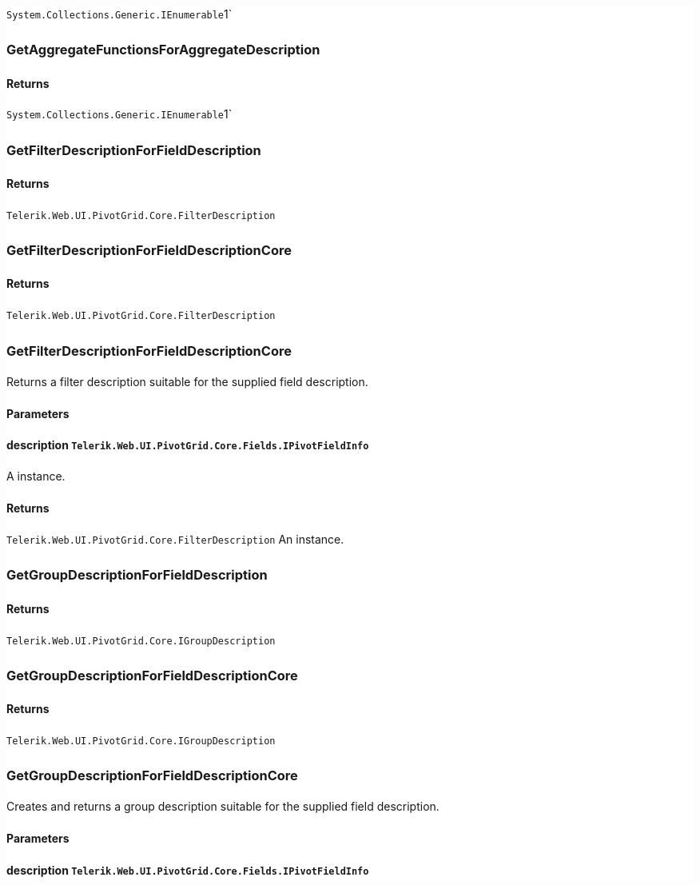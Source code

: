 `System.Collections.Generic.IEnumerable`1` 

###  GetAggregateFunctionsForAggregateDescription

#### Returns

`System.Collections.Generic.IEnumerable`1` 

###  GetFilterDescriptionForFieldDescription

#### Returns

`Telerik.Web.UI.PivotGrid.Core.FilterDescription` 

###  GetFilterDescriptionForFieldDescriptionCore

#### Returns

`Telerik.Web.UI.PivotGrid.Core.FilterDescription` 

###  GetFilterDescriptionForFieldDescriptionCore

Returns a filter description suitable for the supplied field description.

#### Parameters

#### description `Telerik.Web.UI.PivotGrid.Core.Fields.IPivotFieldInfo`

A  instance.

#### Returns

`Telerik.Web.UI.PivotGrid.Core.FilterDescription` An  instance.

###  GetGroupDescriptionForFieldDescription

#### Returns

`Telerik.Web.UI.PivotGrid.Core.IGroupDescription` 

###  GetGroupDescriptionForFieldDescriptionCore

#### Returns

`Telerik.Web.UI.PivotGrid.Core.IGroupDescription` 

###  GetGroupDescriptionForFieldDescriptionCore

Creates and returns a group description suitable for the supplied field description.

#### Parameters

#### description `Telerik.Web.UI.PivotGrid.Core.Fields.IPivotFieldInfo`
